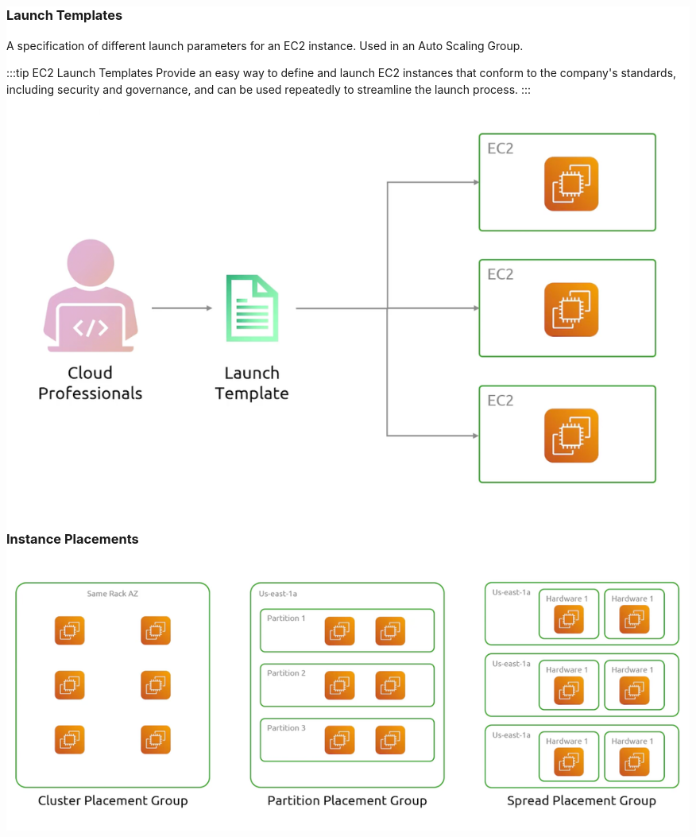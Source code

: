 
### Launch Templates
A specification of different launch parameters for an EC2 instance. Used in an Auto Scaling Group.

:::tip EC2 Launch Templates 
Provide an easy way to define and launch EC2 instances that conform to the company's standards, including security and governance, and can be used repeatedly to streamline the launch process.
:::


![launch-template](./assets/compute/launch-template.png)


### Instance Placements
![instance-placement](./assets/compute/instance-placement.png)
